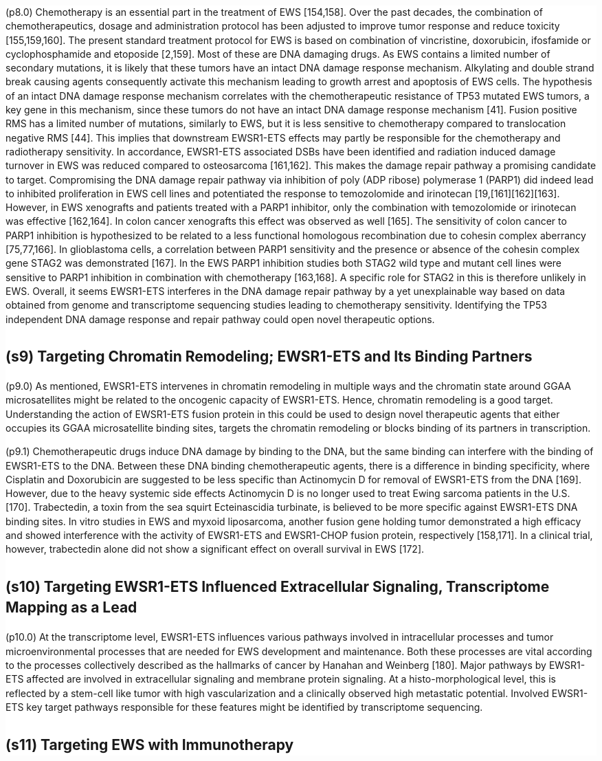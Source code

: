 (p8.0) Chemotherapy is an essential part in the treatment of EWS [154,158]. Over the past decades, the combination of chemotherapeutics, dosage and administration protocol has been adjusted to improve tumor response and reduce toxicity [155,159,160]. The present standard treatment protocol for EWS is based on combination of vincristine, doxorubicin, ifosfamide or cyclophosphamide and etoposide [2,159]. Most of these are DNA damaging drugs. As EWS contains a limited number of secondary mutations, it is likely that these tumors have an intact DNA damage response mechanism. Alkylating and double strand break causing agents consequently activate this mechanism leading to growth arrest and apoptosis of EWS cells. The hypothesis of an intact DNA damage response mechanism correlates with the chemotherapeutic resistance of TP53 mutated EWS tumors, a key gene in this mechanism, since these tumors do not have an intact DNA damage response mechanism [41]. Fusion positive RMS has a limited number of mutations, similarly to EWS, but it is less sensitive to chemotherapy compared to translocation negative RMS [44]. This implies that downstream EWSR1-ETS effects may partly be responsible for the chemotherapy and radiotherapy sensitivity. In accordance, EWSR1-ETS associated DSBs have been identified and radiation induced damage turnover in EWS was reduced compared to osteosarcoma [161,162]. This makes the damage repair pathway a promising candidate to target. Compromising the DNA damage repair pathway via inhibition of poly (ADP ribose) polymerase 1 (PARP1) did indeed lead to inhibited proliferation in EWS cell lines and potentiated the response to temozolomide and irinotecan [19,[161][162][163]. However, in EWS xenografts and patients treated with a PARP1 inhibitor, only the combination with temozolomide or irinotecan was effective [162,164]. In colon cancer xenografts this effect was observed as well [165]. The sensitivity of colon cancer to PARP1 inhibition is hypothesized to be related to a less functional homologous recombination due to cohesin complex aberrancy [75,77,166]. In glioblastoma cells, a correlation between PARP1 sensitivity and the presence or absence of the cohesin complex gene STAG2 was demonstrated [167]. In the EWS PARP1 inhibition studies both STAG2 wild type and mutant cell lines were sensitive to PARP1 inhibition in combination with chemotherapy [163,168]. A specific role for STAG2 in this is therefore unlikely in EWS. Overall, it seems EWSR1-ETS interferes in the DNA damage repair pathway by a yet unexplainable way based on data obtained from genome and transcriptome sequencing studies leading to chemotherapy sensitivity. Identifying the TP53 independent DNA damage response and repair pathway could open novel therapeutic options.
## (s9) Targeting Chromatin Remodeling; EWSR1-ETS and Its Binding Partners
(p9.0) As mentioned, EWSR1-ETS intervenes in chromatin remodeling in multiple ways and the chromatin state around GGAA microsatellites might be related to the oncogenic capacity of EWSR1-ETS. Hence, chromatin remodeling is a good target. Understanding the action of EWSR1-ETS fusion protein in this could be used to design novel therapeutic agents that either occupies its GGAA microsatellite binding sites, targets the chromatin remodeling or blocks binding of its partners in transcription.

(p9.1) Chemotherapeutic drugs induce DNA damage by binding to the DNA, but the same binding can interfere with the binding of EWSR1-ETS to the DNA. Between these DNA binding chemotherapeutic agents, there is a difference in binding specificity, where Cisplatin and Doxorubicin are suggested to be less specific than Actinomycin D for removal of EWSR1-ETS from the DNA [169]. However, due to the heavy systemic side effects Actinomycin D is no longer used to treat Ewing sarcoma patients in the U.S. [170]. Trabectedin, a toxin from the sea squirt Ecteinascidia turbinate, is believed to be more specific against EWSR1-ETS DNA binding sites. In vitro studies in EWS and myxoid liposarcoma, another fusion gene holding tumor demonstrated a high efficacy and showed interference with the activity of EWSR1-ETS and EWSR1-CHOP fusion protein, respectively [158,171]. In a clinical trial, however, trabectedin alone did not show a significant effect on overall survival in EWS [172].
## (s10) Targeting EWSR1-ETS Influenced Extracellular Signaling, Transcriptome Mapping as a Lead
(p10.0) At the transcriptome level, EWSR1-ETS influences various pathways involved in intracellular processes and tumor microenvironmental processes that are needed for EWS development and maintenance. Both these processes are vital according to the processes collectively described as the hallmarks of cancer by Hanahan and Weinberg [180]. Major pathways by EWSR1-ETS affected are involved in extracellular signaling and membrane protein signaling. At a histo-morphological level, this is reflected by a stem-cell like tumor with high vascularization and a clinically observed high metastatic potential. Involved EWSR1-ETS key target pathways responsible for these features might be identified by transcriptome sequencing.
## (s11) Targeting EWS with Immunotherapy